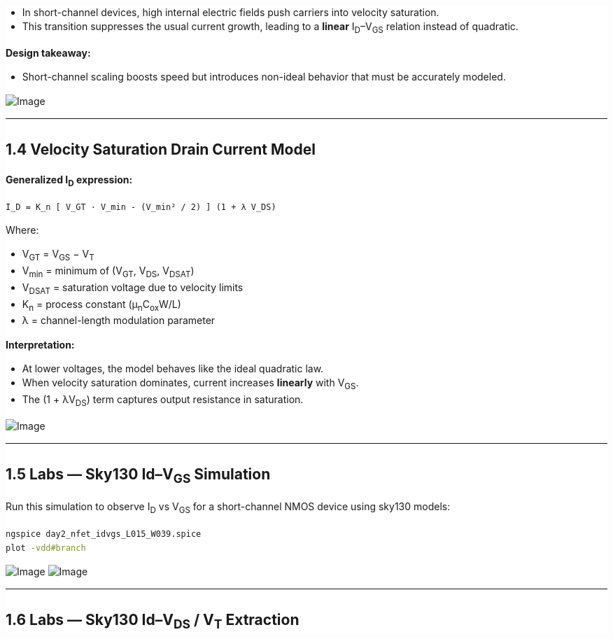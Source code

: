 * In short-channel devices, high internal electric fields push carriers into velocity saturation.
* This transition suppresses the usual current growth, leading to a **linear** I<sub>D</sub>–V<sub>GS</sub> relation instead of quadratic.

**Design takeaway:**

* Short-channel scaling boosts speed but introduces non-ideal behavior that must be accurately modeled.

<img width="1920" height="1080" alt="Image" src="https://github.com/user-attachments/assets/111423b4-72c9-4aa0-81c0-3d80b0aada7a" />

---

## 1.4 Velocity Saturation Drain Current Model

**Generalized I<sub>D</sub> expression:**

```
I_D = K_n [ V_GT · V_min - (V_min² / 2) ] (1 + λ V_DS)
```

Where:

* V<sub>GT</sub> = V<sub>GS</sub> − V<sub>T</sub>
* V<sub>min</sub> = minimum of (V<sub>GT</sub>, V<sub>DS</sub>, V<sub>DSAT</sub>)
* V<sub>DSAT</sub> = saturation voltage due to velocity limits
* K<sub>n</sub> = process constant (μ<sub>n</sub>C<sub>ox</sub>W/L)
* λ = channel-length modulation parameter

**Interpretation:**

* At lower voltages, the model behaves like the ideal quadratic law.
* When velocity saturation dominates, current increases **linearly** with V<sub>GS</sub>.
* The (1 + λV<sub>DS</sub>) term captures output resistance in saturation.

<img width="1920" height="1080" alt="Image" src="https://github.com/user-attachments/assets/d82c840c-b0dd-454c-8af6-6bbf51dad0a2" />

---

## 1.5 Labs — Sky130 Id–V<sub>GS</sub> Simulation

Run this simulation to observe I<sub>D</sub> vs V<sub>GS</sub> for a short-channel NMOS device using sky130 models:

```bash
ngspice day2_nfet_idvgs_L015_W039.spice
plot -vdd#branch
```
<img width="1210" height="773" alt="Image" src="https://github.com/user-attachments/assets/5f161a5b-9726-4c3c-8eb1-c914b0fd9c8a" />
<img width="1210" height="773" alt="Image" src="https://github.com/user-attachments/assets/047f2f11-5361-4aab-aae0-f42f17a1ea45" />


---

## 1.6 Labs — Sky130 Id–V<sub>DS</sub> / V<sub>T</sub> Extraction
